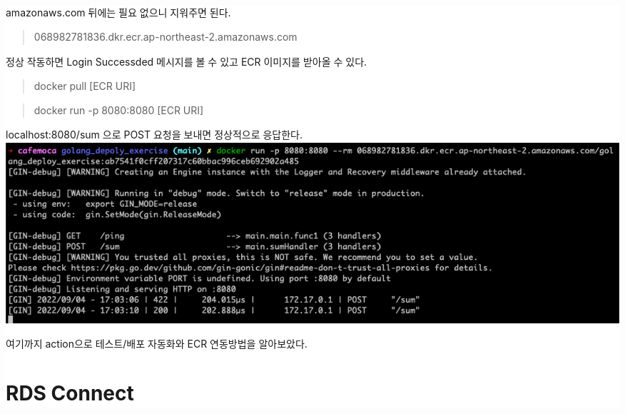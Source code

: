 amazonaws.com 뒤에는 필요 없으니 지워주면 된다.
> 068982781836.dkr.ecr.ap-northeast-2.amazonaws.com

정상 작동하면 Login Successded 메시지를 볼 수 있고 ECR 이미지를 받아올 수 있다.

> docker pull [ECR URI]

> docker run -p 8080:8080 [ECR URI]

localhost:8080/sum 으로 POST 요청을 보내면 정상적으로 응답한다.
![](./img/ecr6.png)

여기까지 action으로 테스트/배포 자동화와 ECR 연동방법을 알아보았다.

# RDS Connect

#
